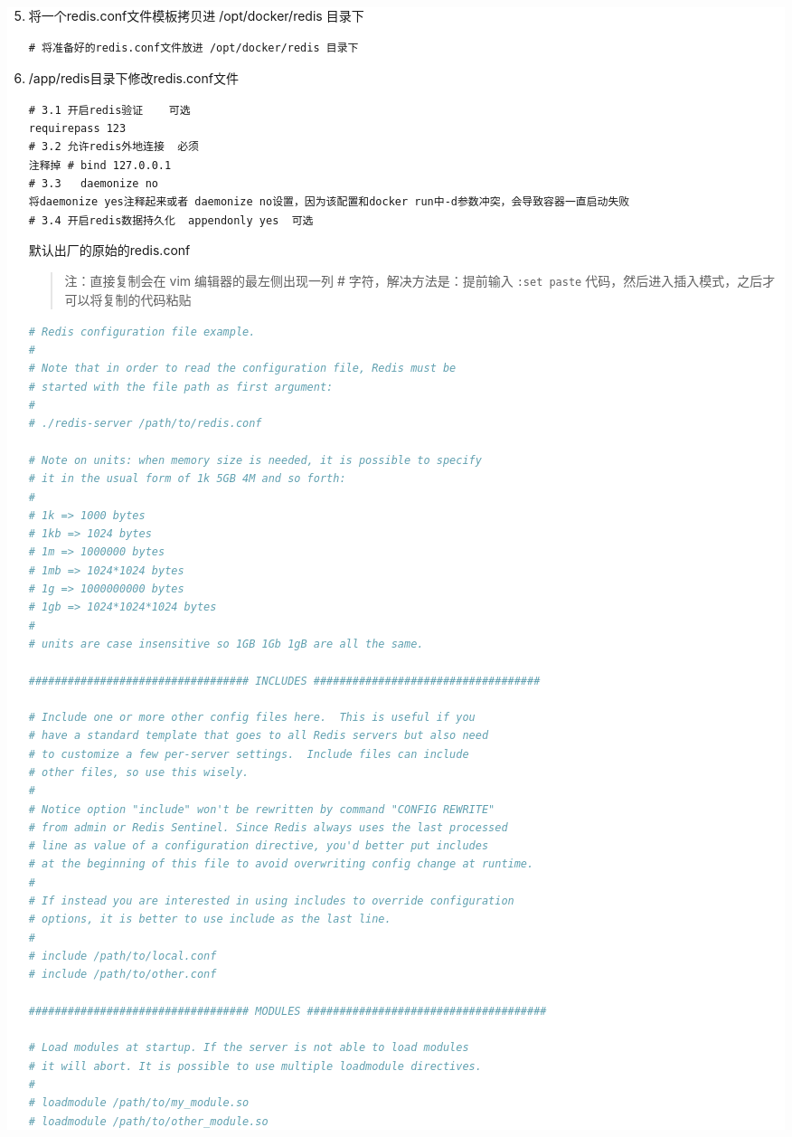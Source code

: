 5. 将一个redis.conf文件模板拷贝进 /opt/docker/redis 目录下

   ``` shell
   # 将准备好的redis.conf文件放进 /opt/docker/redis 目录下
   ```

6. /app/redis目录下修改redis.conf文件

   ``` shell
   # 3.1 开启redis验证    可选
   requirepass 123
   # 3.2 允许redis外地连接  必须
   注释掉 # bind 127.0.0.1
   # 3.3   daemonize no
   将daemonize yes注释起来或者 daemonize no设置，因为该配置和docker run中-d参数冲突，会导致容器一直启动失败
   # 3.4 开启redis数据持久化  appendonly yes  可选
   ```

   默认出厂的原始的redis.conf

   > 注：直接复制会在 vim 编辑器的最左侧出现一列 # 字符，解决方法是：提前输入 `:set paste` 代码，然后进入插入模式，之后才可以将复制的代码粘贴

   ``` conf
   # Redis configuration file example.
   #
   # Note that in order to read the configuration file, Redis must be
   # started with the file path as first argument:
   #
   # ./redis-server /path/to/redis.conf
    
   # Note on units: when memory size is needed, it is possible to specify
   # it in the usual form of 1k 5GB 4M and so forth:
   #
   # 1k => 1000 bytes
   # 1kb => 1024 bytes
   # 1m => 1000000 bytes
   # 1mb => 1024*1024 bytes
   # 1g => 1000000000 bytes
   # 1gb => 1024*1024*1024 bytes
   #
   # units are case insensitive so 1GB 1Gb 1gB are all the same.
    
   ################################## INCLUDES ###################################
    
   # Include one or more other config files here.  This is useful if you
   # have a standard template that goes to all Redis servers but also need
   # to customize a few per-server settings.  Include files can include
   # other files, so use this wisely.
   #
   # Notice option "include" won't be rewritten by command "CONFIG REWRITE"
   # from admin or Redis Sentinel. Since Redis always uses the last processed
   # line as value of a configuration directive, you'd better put includes
   # at the beginning of this file to avoid overwriting config change at runtime.
   #
   # If instead you are interested in using includes to override configuration
   # options, it is better to use include as the last line.
   #
   # include /path/to/local.conf
   # include /path/to/other.conf
    
   ################################## MODULES #####################################
    
   # Load modules at startup. If the server is not able to load modules
   # it will abort. It is possible to use multiple loadmodule directives.
   #
   # loadmodule /path/to/my_module.so
   # loadmodule /path/to/other_module.so
   ```